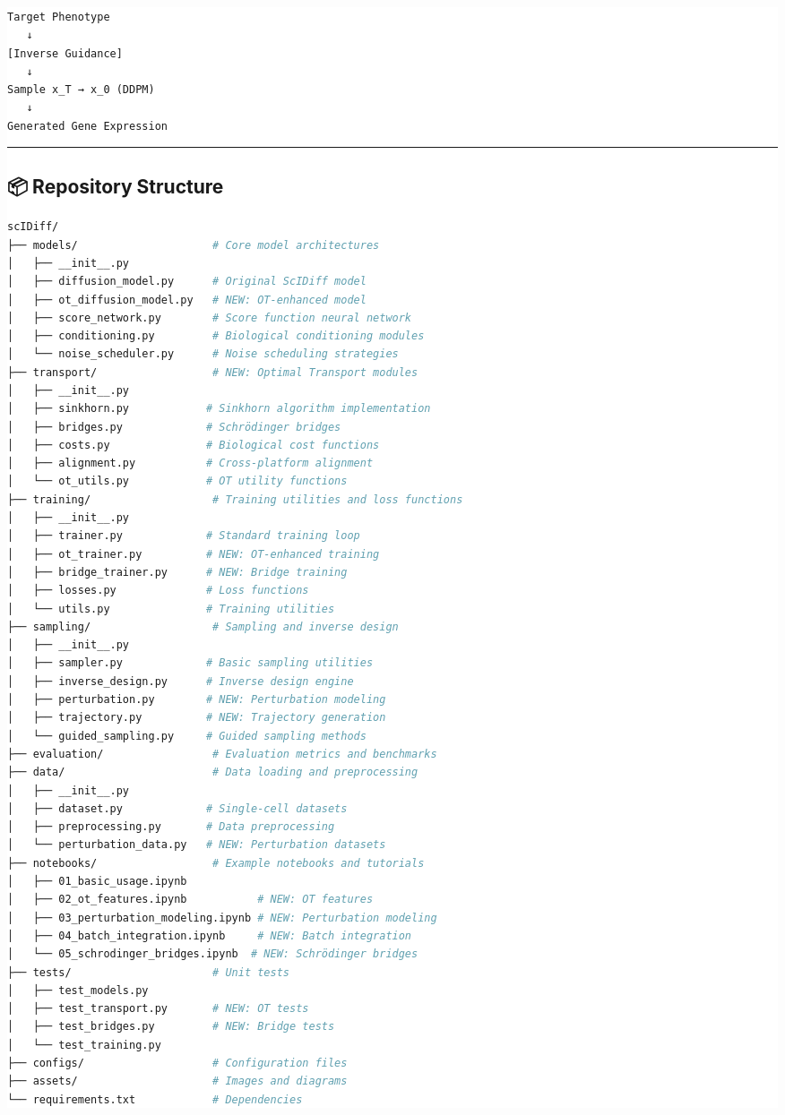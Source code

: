 ```
Target Phenotype
   ↓
[Inverse Guidance]
   ↓
Sample x_T → x_0 (DDPM)
   ↓
Generated Gene Expression
```

---

## 📦 Repository Structure

```bash
scIDiff/
├── models/                     # Core model architectures
│   ├── __init__.py
│   ├── diffusion_model.py      # Original ScIDiff model
│   ├── ot_diffusion_model.py   # NEW: OT-enhanced model
│   ├── score_network.py        # Score function neural network
│   ├── conditioning.py         # Biological conditioning modules
│   └── noise_scheduler.py      # Noise scheduling strategies
├── transport/                  # NEW: Optimal Transport modules
│   ├── __init__.py
│   ├── sinkhorn.py            # Sinkhorn algorithm implementation
│   ├── bridges.py             # Schrödinger bridges
│   ├── costs.py               # Biological cost functions
│   ├── alignment.py           # Cross-platform alignment
│   └── ot_utils.py            # OT utility functions
├── training/                   # Training utilities and loss functions
│   ├── __init__.py
│   ├── trainer.py             # Standard training loop
│   ├── ot_trainer.py          # NEW: OT-enhanced training
│   ├── bridge_trainer.py      # NEW: Bridge training
│   ├── losses.py              # Loss functions
│   └── utils.py               # Training utilities
├── sampling/                   # Sampling and inverse design
│   ├── __init__.py
│   ├── sampler.py             # Basic sampling utilities
│   ├── inverse_design.py      # Inverse design engine
│   ├── perturbation.py        # NEW: Perturbation modeling
│   ├── trajectory.py          # NEW: Trajectory generation
│   └── guided_sampling.py     # Guided sampling methods
├── evaluation/                 # Evaluation metrics and benchmarks
├── data/                       # Data loading and preprocessing
│   ├── __init__.py
│   ├── dataset.py             # Single-cell datasets
│   ├── preprocessing.py       # Data preprocessing
│   └── perturbation_data.py   # NEW: Perturbation datasets
├── notebooks/                  # Example notebooks and tutorials
│   ├── 01_basic_usage.ipynb
│   ├── 02_ot_features.ipynb           # NEW: OT features
│   ├── 03_perturbation_modeling.ipynb # NEW: Perturbation modeling
│   ├── 04_batch_integration.ipynb     # NEW: Batch integration
│   └── 05_schrodinger_bridges.ipynb  # NEW: Schrödinger bridges
├── tests/                      # Unit tests
│   ├── test_models.py
│   ├── test_transport.py       # NEW: OT tests
│   ├── test_bridges.py         # NEW: Bridge tests
│   └── test_training.py
├── configs/                    # Configuration files
├── assets/                     # Images and diagrams
└── requirements.txt            # Dependencies
```